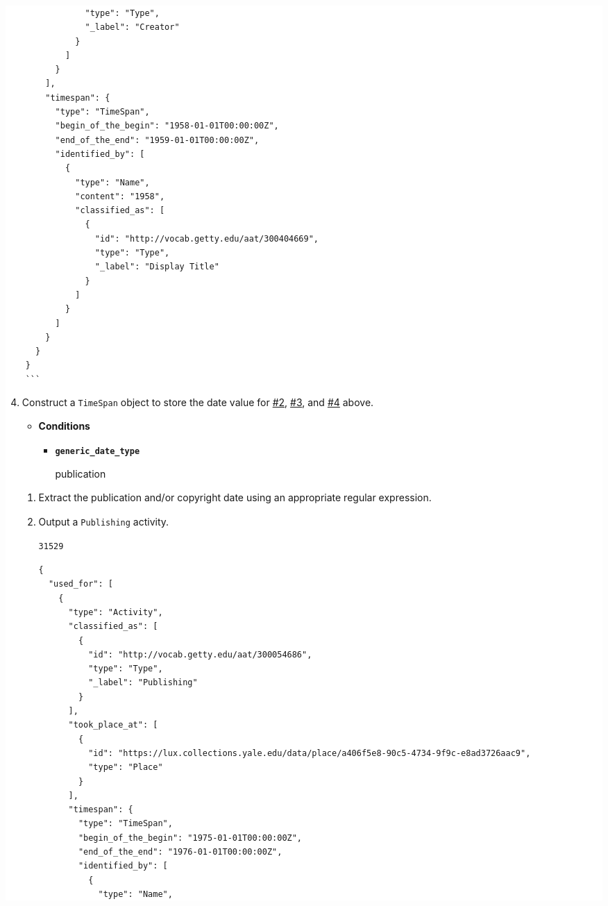                    "type": "Type",
                    "_label": "Creator"
                  }
                ]
              }
            ],
            "timespan": {
              "type": "TimeSpan",
              "begin_of_the_begin": "1958-01-01T00:00:00Z",
              "end_of_the_end": "1959-01-01T00:00:00Z",
              "identified_by": [
                {
                  "type": "Name",
                  "content": "1958",
                  "classified_as": [
                    {
                      "id": "http://vocab.getty.edu/aat/300404669",
                      "type": "Type",
                      "_label": "Display Title"
                    }
                  ]
                }
              ]
            }
          }
        }
        ```

4.  Construct a `TimeSpan` object to store the date value for [\#2](26X_dates.md#_2), [\#3](26X_dates.md#_3), and [\#4](26X_dates.md#_4) above.

    -   **Conditions**
        -   **`generic_date_type`**

            publication

    1.  Extract the publication and/or copyright date using an appropriate regular expression.

    2.  Output a `Publishing` activity.

        `31529`

        ```
        {
          "used_for": [
            {
              "type": "Activity",
              "classified_as": [
                {
                  "id": "http://vocab.getty.edu/aat/300054686",
                  "type": "Type",
                  "_label": "Publishing"
                }
              ],
              "took_place_at": [
                {
                  "id": "https://lux.collections.yale.edu/data/place/a406f5e8-90c5-4734-9f9c-e8ad3726aac9",
                  "type": "Place"
                }
              ],
              "timespan": {
                "type": "TimeSpan",
                "begin_of_the_begin": "1975-01-01T00:00:00Z",
                "end_of_the_end": "1976-01-01T00:00:00Z",
                "identified_by": [
                  {
                    "type": "Name",
